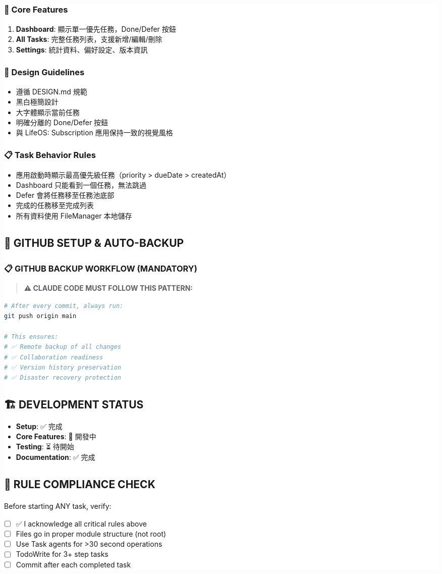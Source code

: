 ### 🎯 Core Features
1. **Dashboard**: 顯示單一優先任務，Done/Defer 按鈕
2. **All Tasks**: 完整任務列表，支援新增/編輯/刪除
3. **Settings**: 統計資料、偏好設定、版本資訊

### 🎨 Design Guidelines
- 遵循 DESIGN.md 規範
- 黑白極簡設計
- 大字體顯示當前任務
- 明確分離的 Done/Defer 按鈕
- 與 LifeOS: Subscription 應用保持一致的視覺風格

### 📋 Task Behavior Rules
- 應用啟動時顯示最高優先級任務（priority > dueDate > createdAt）
- Dashboard 只能看到一個任務，無法跳過
- Defer 會將任務移至任務池底部
- 完成的任務移至完成列表
- 所有資料使用 FileManager 本地儲存

## 🐙 GITHUB SETUP & AUTO-BACKUP

### 📋 **GITHUB BACKUP WORKFLOW** (MANDATORY)
> **⚠️ CLAUDE CODE MUST FOLLOW THIS PATTERN:**

```bash
# After every commit, always run:
git push origin main

# This ensures:
# ✅ Remote backup of all changes
# ✅ Collaboration readiness  
# ✅ Version history preservation
# ✅ Disaster recovery protection
```

## 🏗️ DEVELOPMENT STATUS
- **Setup**: ✅ 完成
- **Core Features**: 🚧 開發中
- **Testing**: ⏳ 待開始
- **Documentation**: ✅ 完成

## 🎯 RULE COMPLIANCE CHECK

Before starting ANY task, verify:
- [ ] ✅ I acknowledge all critical rules above
- [ ] Files go in proper module structure (not root)
- [ ] Use Task agents for >30 second operations
- [ ] TodoWrite for 3+ step tasks
- [ ] Commit after each completed task
